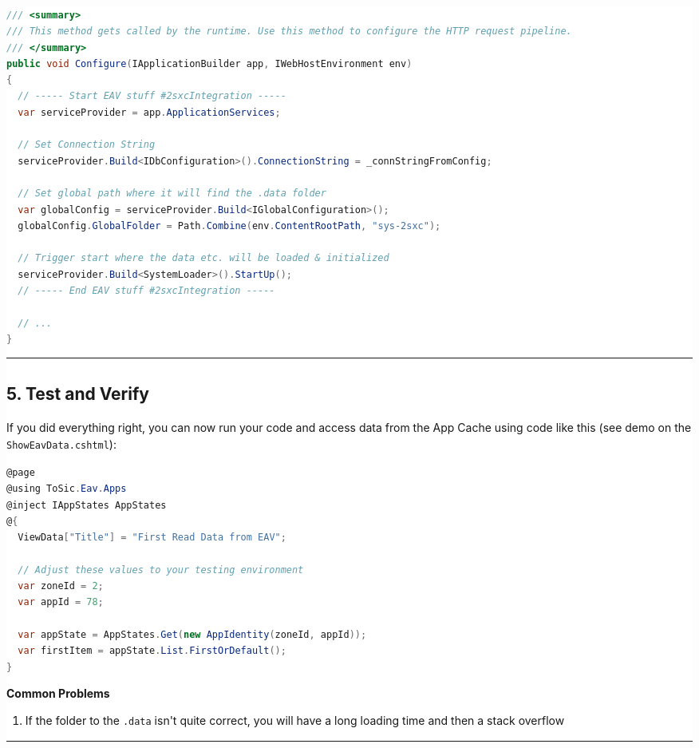 ```c#
/// <summary>
/// This method gets called by the runtime. Use this method to configure the HTTP request pipeline.
/// </summary>
public void Configure(IApplicationBuilder app, IWebHostEnvironment env)
{
  // ----- Start EAV stuff #2sxcIntegration -----
  var serviceProvider = app.ApplicationServices;
  
  // Set Connection String
  serviceProvider.Build<IDbConfiguration>().ConnectionString = _connStringFromConfig;

  // Set global path where it will find the .data folder
  var globalConfig = serviceProvider.Build<IGlobalConfiguration>();
  globalConfig.GlobalFolder = Path.Combine(env.ContentRootPath, "sys-2sxc");

  // Trigger start where the data etc. will be loaded & initialized
  serviceProvider.Build<SystemLoader>().StartUp();
  // ----- End EAV stuff #2sxcIntegration -----

  // ...
}
```

---

## 5. Test and Verify

If you did everything right, you can now run your code and access data from the App Cache using code like this (see demo on the `ShowEavData.cshtml`):

```c#
@page
@using ToSic.Eav.Apps
@inject IAppStates AppStates
@{
  ViewData["Title"] = "First Read Data from EAV";

  // Adjust these values to your testing environment
  var zoneId = 2;
  var appId = 78;

  var appState = AppStates.Get(new AppIdentity(zoneId, appId));
  var firstItem = appState.List.FirstOrDefault();
}
```

**Common Problems**

1. If the folder to the `.data` isn't quite correct, you will have a long loading time and then a stack overflow


---
